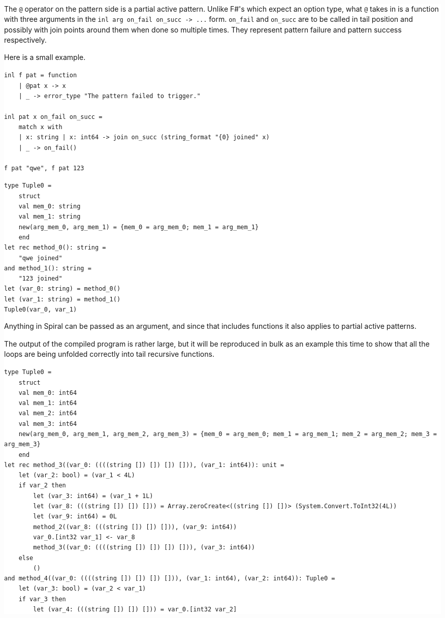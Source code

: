 The `@` operator on the pattern side is a partial active pattern. Unlike F#'s which expect an option type, what `@` takes in is a function with three arguments in the `inl arg on_fail on_succ -> ...` form. `on_fail` and `on_succ` are to be called in tail position and possibly with join points around them when done so multiple times. They represent pattern failure and pattern success respectively.

Here is a small example.

```
inl f pat = function
    | @pat x -> x
    | _ -> error_type "The pattern failed to trigger."

inl pat x on_fail on_succ =
    match x with
    | x: string | x: int64 -> join on_succ (string_format "{0} joined" x)
    | _ -> on_fail()

f pat "qwe", f pat 123
```
```
type Tuple0 =
    struct
    val mem_0: string
    val mem_1: string
    new(arg_mem_0, arg_mem_1) = {mem_0 = arg_mem_0; mem_1 = arg_mem_1}
    end
let rec method_0(): string =
    "qwe joined"
and method_1(): string =
    "123 joined"
let (var_0: string) = method_0()
let (var_1: string) = method_1()
Tuple0(var_0, var_1)
```

Anything in Spiral can be passed as an argument, and since that includes functions it also applies to partial active patterns.

The output of the compiled program is rather large, but it will be reproduced in bulk as an example this time to show that all the loops are being unfolded correctly into tail recursive functions.

```
type Tuple0 =
    struct
    val mem_0: int64
    val mem_1: int64
    val mem_2: int64
    val mem_3: int64
    new(arg_mem_0, arg_mem_1, arg_mem_2, arg_mem_3) = {mem_0 = arg_mem_0; mem_1 = arg_mem_1; mem_2 = arg_mem_2; mem_3 = arg_mem_3}
    end
let rec method_3((var_0: ((((string []) []) []) [])), (var_1: int64)): unit =
    let (var_2: bool) = (var_1 < 4L)
    if var_2 then
        let (var_3: int64) = (var_1 + 1L)
        let (var_8: (((string []) []) [])) = Array.zeroCreate<((string []) [])> (System.Convert.ToInt32(4L))
        let (var_9: int64) = 0L
        method_2((var_8: (((string []) []) [])), (var_9: int64))
        var_0.[int32 var_1] <- var_8
        method_3((var_0: ((((string []) []) []) [])), (var_3: int64))
    else
        ()
and method_4((var_0: ((((string []) []) []) [])), (var_1: int64), (var_2: int64)): Tuple0 =
    let (var_3: bool) = (var_2 < var_1)
    if var_3 then
        let (var_4: (((string []) []) [])) = var_0.[int32 var_2]
```